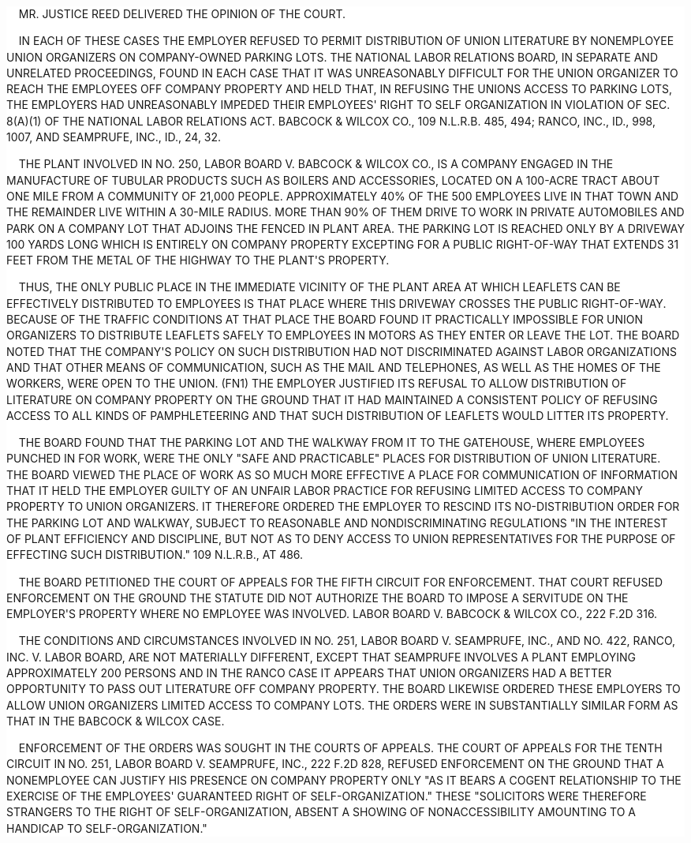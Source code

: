     MR. JUSTICE REED DELIVERED THE OPINION OF THE COURT.

    IN EACH OF THESE CASES THE EMPLOYER REFUSED TO PERMIT DISTRIBUTION OF UNION LITERATURE BY NONEMPLOYEE UNION ORGANIZERS ON COMPANY-OWNED PARKING LOTS.  THE NATIONAL LABOR RELATIONS BOARD, IN SEPARATE AND UNRELATED PROCEEDINGS, FOUND IN EACH CASE THAT IT WAS UNREASONABLY DIFFICULT FOR THE UNION ORGANIZER TO REACH THE EMPLOYEES OFF COMPANY PROPERTY AND HELD THAT, IN REFUSING THE UNIONS ACCESS TO PARKING LOTS, THE EMPLOYERS HAD UNREASONABLY IMPEDED THEIR EMPLOYEES' RIGHT TO SELF ORGANIZATION IN VIOLATION OF SEC. 8(A)(1) OF THE NATIONAL LABOR RELATIONS ACT.  BABCOCK & WILCOX CO., 109 N.L.R.B. 485, 494; RANCO, INC., ID., 998, 1007, AND SEAMPRUFE, INC., ID., 24, 32.

    THE PLANT INVOLVED IN NO. 250, LABOR BOARD V. BABCOCK & WILCOX CO., IS A COMPANY ENGAGED IN THE MANUFACTURE OF TUBULAR PRODUCTS SUCH AS BOILERS AND ACCESSORIES, LOCATED ON A 100-ACRE TRACT ABOUT ONE MILE FROM A COMMUNITY OF 21,000 PEOPLE.  APPROXIMATELY 40% OF THE 500 EMPLOYEES LIVE IN THAT TOWN AND THE REMAINDER LIVE WITHIN A 30-MILE RADIUS.  MORE THAN 90% OF THEM DRIVE TO WORK IN PRIVATE AUTOMOBILES AND PARK ON A COMPANY LOT THAT ADJOINS THE FENCED IN PLANT AREA.  THE PARKING LOT IS REACHED ONLY BY A DRIVEWAY 100 YARDS LONG WHICH IS ENTIRELY ON COMPANY PROPERTY EXCEPTING FOR A PUBLIC RIGHT-OF-WAY THAT EXTENDS 31 FEET FROM THE METAL OF THE HIGHWAY TO THE PLANT'S PROPERTY.

    THUS, THE ONLY PUBLIC PLACE IN THE IMMEDIATE VICINITY OF THE PLANT AREA AT WHICH LEAFLETS CAN BE EFFECTIVELY DISTRIBUTED TO EMPLOYEES IS THAT PLACE WHERE THIS DRIVEWAY CROSSES THE PUBLIC RIGHT-OF-WAY.  BECAUSE OF THE TRAFFIC CONDITIONS AT THAT PLACE THE BOARD FOUND IT PRACTICALLY IMPOSSIBLE FOR UNION ORGANIZERS TO DISTRIBUTE LEAFLETS SAFELY TO EMPLOYEES IN MOTORS AS THEY ENTER OR LEAVE THE LOT.  THE BOARD NOTED THAT THE COMPANY'S POLICY ON SUCH DISTRIBUTION HAD NOT DISCRIMINATED AGAINST LABOR ORGANIZATIONS AND THAT OTHER MEANS OF COMMUNICATION, SUCH AS THE MAIL AND TELEPHONES, AS WELL AS THE HOMES OF THE WORKERS, WERE OPEN TO THE UNION.  (FN1)  THE EMPLOYER JUSTIFIED ITS REFUSAL TO ALLOW DISTRIBUTION OF LITERATURE ON COMPANY PROPERTY ON THE GROUND THAT IT HAD MAINTAINED A CONSISTENT POLICY OF REFUSING ACCESS TO ALL KINDS OF PAMPHLETEERING AND THAT SUCH DISTRIBUTION OF LEAFLETS WOULD LITTER ITS PROPERTY.

    THE BOARD FOUND THAT THE PARKING LOT AND THE WALKWAY FROM IT TO THE GATEHOUSE, WHERE EMPLOYEES PUNCHED IN FOR WORK, WERE THE ONLY "SAFE AND PRACTICABLE" PLACES FOR DISTRIBUTION OF UNION LITERATURE.  THE BOARD VIEWED THE PLACE OF WORK AS SO MUCH MORE EFFECTIVE A PLACE FOR COMMUNICATION OF INFORMATION THAT IT HELD THE EMPLOYER GUILTY OF AN UNFAIR LABOR PRACTICE FOR REFUSING LIMITED ACCESS TO COMPANY PROPERTY TO UNION ORGANIZERS.  IT THEREFORE ORDERED THE EMPLOYER TO RESCIND ITS NO-DISTRIBUTION ORDER FOR THE PARKING LOT AND WALKWAY, SUBJECT TO REASONABLE AND NONDISCRIMINATING REGULATIONS "IN THE INTEREST OF PLANT EFFICIENCY AND DISCIPLINE, BUT NOT AS TO DENY ACCESS TO UNION REPRESENTATIVES FOR THE PURPOSE OF EFFECTING SUCH DISTRIBUTION."  109 N.L.R.B., AT 486.

    THE BOARD PETITIONED THE COURT OF APPEALS FOR THE FIFTH CIRCUIT FOR ENFORCEMENT.  THAT COURT REFUSED ENFORCEMENT ON THE GROUND THE STATUTE DID NOT AUTHORIZE THE BOARD TO IMPOSE A SERVITUDE ON THE EMPLOYER'S PROPERTY WHERE NO EMPLOYEE WAS INVOLVED.  LABOR BOARD V. BABCOCK & WILCOX CO., 222 F.2D 316.

    THE CONDITIONS AND CIRCUMSTANCES INVOLVED IN NO. 251, LABOR BOARD V. SEAMPRUFE, INC., AND NO. 422, RANCO, INC. V. LABOR BOARD, ARE NOT MATERIALLY DIFFERENT, EXCEPT THAT SEAMPRUFE INVOLVES A PLANT EMPLOYING APPROXIMATELY 200 PERSONS AND IN THE RANCO CASE IT APPEARS THAT UNION ORGANIZERS HAD A BETTER OPPORTUNITY TO PASS OUT LITERATURE OFF COMPANY PROPERTY.  THE BOARD LIKEWISE ORDERED THESE EMPLOYERS TO ALLOW UNION ORGANIZERS LIMITED ACCESS TO COMPANY LOTS.  THE ORDERS WERE IN SUBSTANTIALLY SIMILAR FORM AS THAT IN THE BABCOCK & WILCOX CASE.

    ENFORCEMENT OF THE ORDERS WAS SOUGHT IN THE COURTS OF APPEALS.  THE COURT OF APPEALS FOR THE TENTH CIRCUIT IN NO. 251, LABOR BOARD V. SEAMPRUFE, INC., 222 F.2D 828, REFUSED ENFORCEMENT ON THE GROUND THAT A NONEMPLOYEE CAN JUSTIFY HIS PRESENCE ON COMPANY PROPERTY ONLY "AS IT BEARS A COGENT RELATIONSHIP TO THE EXERCISE OF THE EMPLOYEES' GUARANTEED RIGHT OF SELF-ORGANIZATION."  THESE "SOLICITORS WERE THEREFORE STRANGERS TO THE RIGHT OF SELF-ORGANIZATION, ABSENT A SHOWING OF NONACCESSIBILITY AMOUNTING TO A HANDICAP TO SELF-ORGANIZATION."
